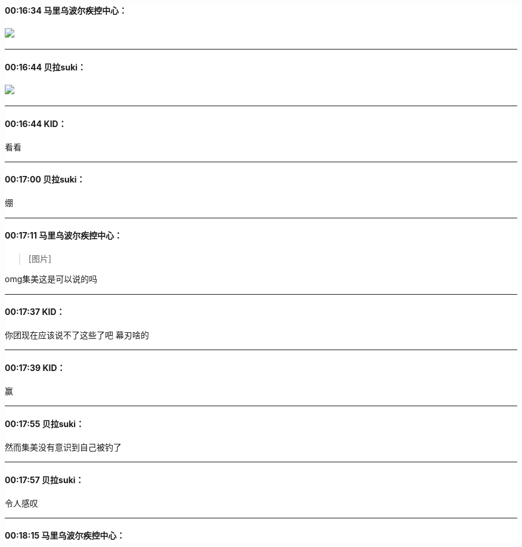 #### 00:16:34  马里乌波尔疾控中心：

![](http://gchat.qpic.cn/gchatpic_new/2625239949/614391357-3001465432-06DEE12FD3AAA683C68C8C6E798E22C0/0?term=2")

*****

#### 00:16:44  贝拉suki：

![](http://gchat.qpic.cn/gchatpic_new/1358975318/614391357-2344556146-9ABBAFA2FC2C079F3647030A6189ECBE/0?term=2")

*****

#### 00:16:44  KID：

看看

*****

#### 00:17:00  贝拉suki：

绷

*****

#### 00:17:11  马里乌波尔疾控中心：

<blockquote>[图片]</blockquote>
 omg集美这是可以说的吗

*****

#### 00:17:37  KID：

你团现在应该说不了这些了吧 幕刃啥的

*****

#### 00:17:39  KID：

赢

*****

#### 00:17:55  贝拉suki：

然而集美没有意识到自己被钓了

*****

#### 00:17:57  贝拉suki：

令人感叹

*****

#### 00:18:15  马里乌波尔疾控中心：
